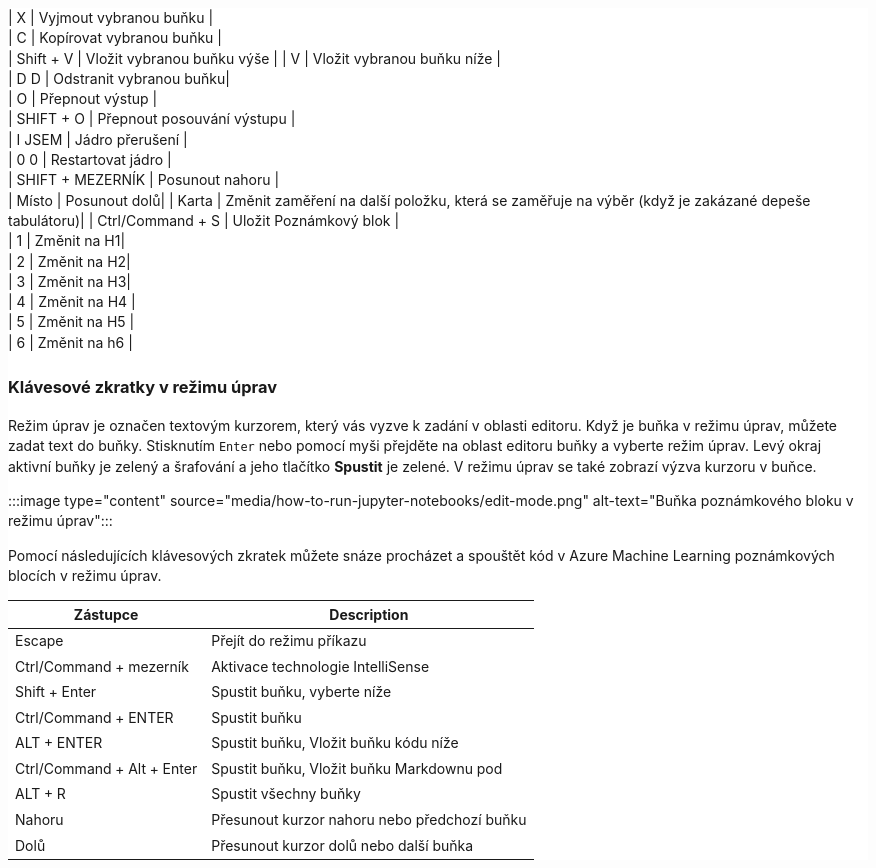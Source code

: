 | X                             | Vyjmout vybranou buňku    |               
| C                             | Kopírovat vybranou buňku   |               
| Shift + V                     | Vložit vybranou buňku výše           |
| V                             | Vložit vybranou buňku níže    |       
| D D                           | Odstranit vybranou buňku|                
| O                             | Přepnout výstup         |              
| SHIFT + O                     | Přepnout posouvání výstupu   |          
| I JSEM                           | Jádro přerušení |                   
| 0 0                           | Restartovat jádro |                     
| SHIFT + MEZERNÍK                 | Posunout nahoru  |                         
| Místo                         | Posunout dolů|
| Karta                           | Změnit zaměření na další položku, která se zaměřuje na výběr (když je zakázané depeše tabulátoru)|
| Ctrl/Command + S           | Uložit Poznámkový blok |                      
| 1                             | Změnit na H1|                       
| 2                             | Změnit na H2|                        
| 3                             | Změnit na H3|                        
| 4                             | Změnit na H4 |                       
| 5                             | Změnit na H5 |                       
| 6                             | Změnit na h6 |                       

### <a name="edit-mode-shortcuts"></a>Klávesové zkratky v režimu úprav

Režim úprav je označen textovým kurzorem, který vás vyzve k zadání v oblasti editoru. Když je buňka v režimu úprav, můžete zadat text do buňky. Stisknutím `Enter` nebo pomocí myši přejděte na oblast editoru buňky a vyberte režim úprav. Levý okraj aktivní buňky je zelený a šrafování a jeho tlačítko **Spustit** je zelené. V režimu úprav se také zobrazí výzva kurzoru v buňce.

   :::image type="content" source="media/how-to-run-jupyter-notebooks/edit-mode.png" alt-text="Buňka poznámkového bloku v režimu úprav":::

Pomocí následujících klávesových zkratek můžete snáze procházet a spouštět kód v Azure Machine Learning poznámkových blocích v režimu úprav.

| Zástupce                      | Description|                                     
| ----------------------------- | ----------------------------------------------- |
| Escape                        | Přejít do režimu příkazu|  
| Ctrl/Command + mezerník       | Aktivace technologie IntelliSense |
| Shift + Enter                 | Spustit buňku, vyberte níže |                         
| Ctrl/Command + ENTER       | Spustit buňku  |                                      
| ALT + ENTER                   | Spustit buňku, Vložit buňku kódu níže  |              
| Ctrl/Command + Alt + Enter | Spustit buňku, Vložit buňku Markdownu pod  |          
| ALT + R                       | Spustit všechny buňky     |                              
| Nahoru                            | Přesunout kurzor nahoru nebo předchozí buňku    |             
| Dolů                          | Přesunout kurzor dolů nebo další buňka |                  